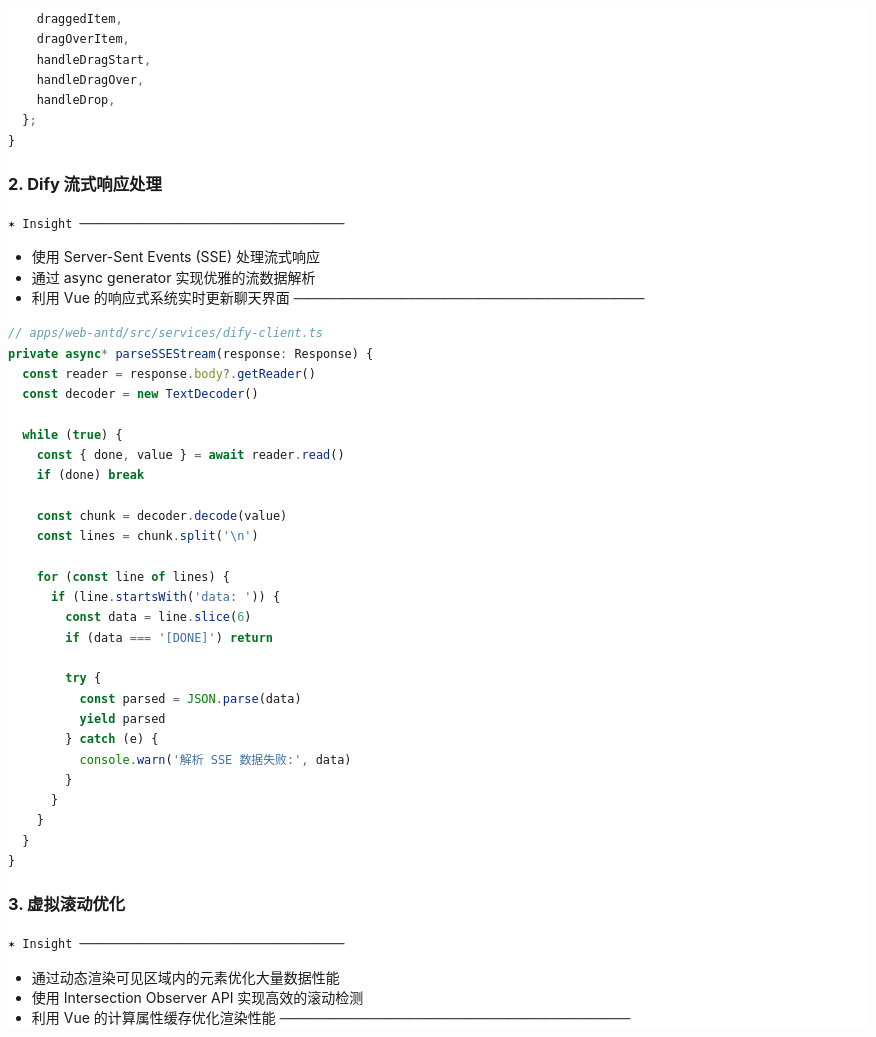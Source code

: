 ```typescript
    draggedItem,
    dragOverItem,
    handleDragStart,
    handleDragOver,
    handleDrop,
  };
}
```

### 2. Dify 流式响应处理

`✶ Insight ─────────────────────────────────────`

- 使用 Server-Sent Events (SSE) 处理流式响应
- 通过 async generator 实现优雅的流数据解析
- 利用 Vue 的响应式系统实时更新聊天界面 `─────────────────────────────────────────────────`

```typescript
// apps/web-antd/src/services/dify-client.ts
private async* parseSSEStream(response: Response) {
  const reader = response.body?.getReader()
  const decoder = new TextDecoder()

  while (true) {
    const { done, value } = await reader.read()
    if (done) break

    const chunk = decoder.decode(value)
    const lines = chunk.split('\n')

    for (const line of lines) {
      if (line.startsWith('data: ')) {
        const data = line.slice(6)
        if (data === '[DONE]') return

        try {
          const parsed = JSON.parse(data)
          yield parsed
        } catch (e) {
          console.warn('解析 SSE 数据失败:', data)
        }
      }
    }
  }
}
```

### 3. 虚拟滚动优化

`✶ Insight ─────────────────────────────────────`

- 通过动态渲染可见区域内的元素优化大量数据性能
- 使用 Intersection Observer API 实现高效的滚动检测
- 利用 Vue 的计算属性缓存优化渲染性能 `─────────────────────────────────────────────────`
